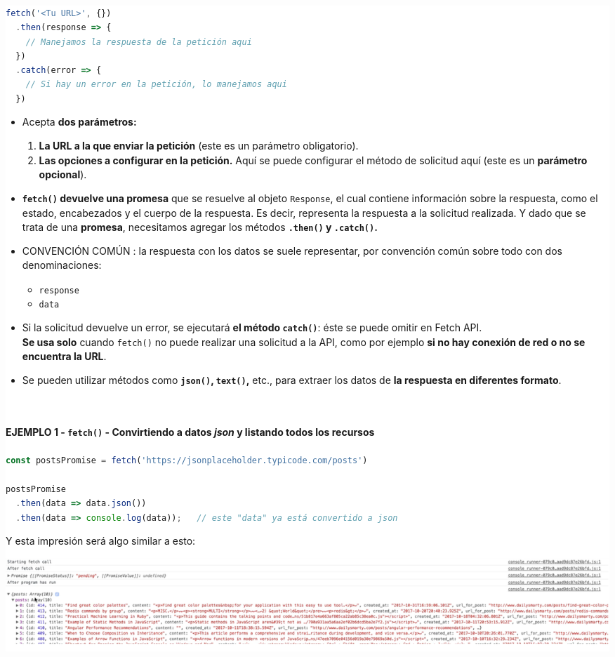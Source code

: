 
```js
fetch('<Tu URL>', {})
  .then(response => {
    // Manejamos la respuesta de la petición aqui
  })
  .catch(error => {
    // Si hay un error en la petición, lo manejamos aqui 
  })
```

- Acepta **dos parámetros:**
	1.  **La URL a la que enviar la petición** (este es un parámetro obligatorio).
	2.  **Las opciones a configurar en la petición.** Aquí se puede configurar el método de solicitud aquí (este es un **parámetro opcional**).

-  **`fetch()`  devuelve una promesa** que se resuelve al objeto  `Response`, el cual contiene información sobre la respuesta, como el estado, encabezados y el cuerpo de la respuesta. Es decir, representa la respuesta a la solicitud realizada.  Y dado que se trata de una **promesa**, necesitamos agregar los métodos  **`.then()`  y  `.catch()`.**
- CONVENCIÓN COMÚN : la respuesta con los datos se suele representar, por convención común sobre todo con dos denominaciones:
	- `response`
	- `data`

	
- 	Si la solicitud devuelve un error, se ejecutará **el método  `catch()`**:  éste  se puede omitir en Fetch API.  
**Se usa solo** cuando `fetch()` no puede realizar una solicitud a la API, como por ejemplo **si no hay conexión de red o no se encuentra la URL**.

- Se pueden utilizar métodos como **`json()`,  `text()`,** etc., para extraer los datos de **la respuesta en diferentes formato**.


<br>

####    EJEMPLO 1 - `fetch()` - Convirtiendo a datos *json* y listando todos los recursos



```js
const postsPromise = fetch('https://jsonplaceholder.typicode.com/posts')

postsPromise
  .then(data => data.json())     
  .then(data => console.log(data));   // este "data" ya está convertido a json
```
Y esta impresión será algo similar a esto:
<br>


<div align="center">
<img src="json.png"  alt="datos json">
</div>
